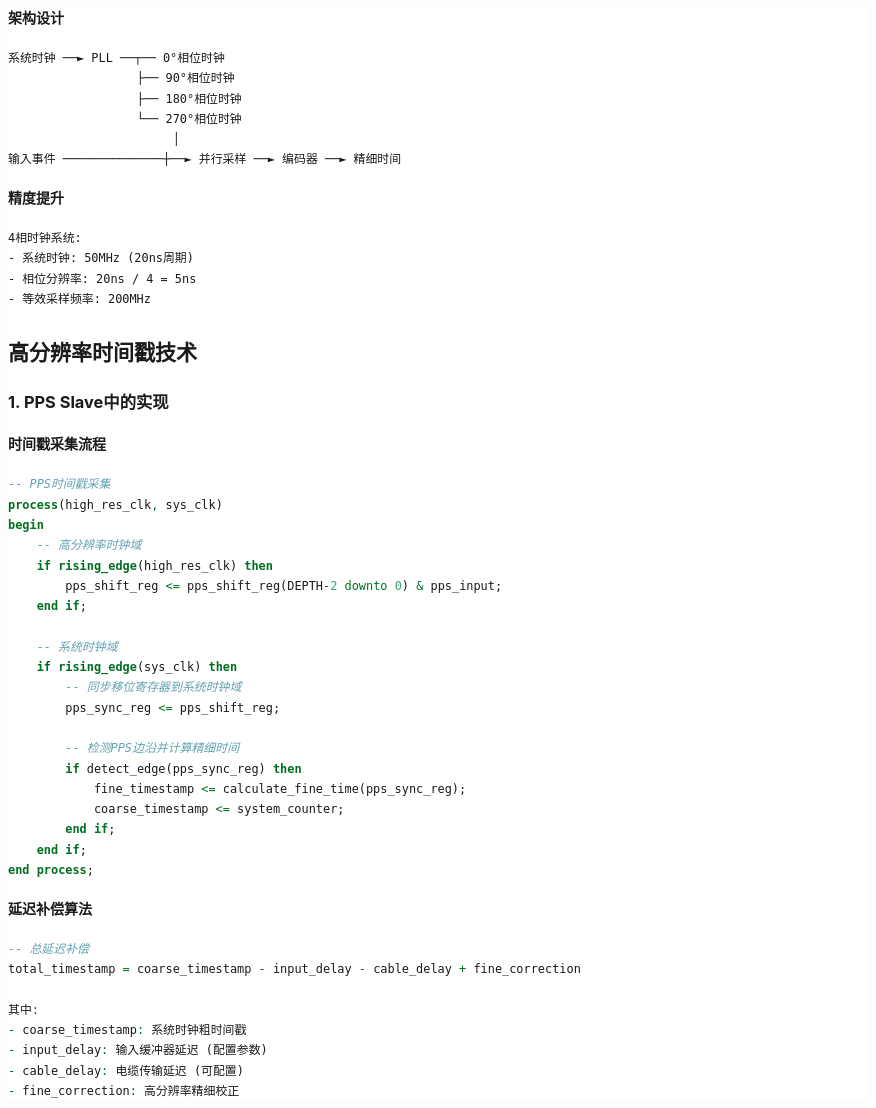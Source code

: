 #### 架构设计
```
系统时钟 ──► PLL ──┬── 0°相位时钟
                  ├── 90°相位时钟  
                  ├── 180°相位时钟
                  └── 270°相位时钟
                       │
输入事件 ──────────────┼──► 并行采样 ──► 编码器 ──► 精细时间
```

#### 精度提升
```
4相时钟系统:
- 系统时钟: 50MHz (20ns周期)
- 相位分辨率: 20ns / 4 = 5ns
- 等效采样频率: 200MHz
```

## 高分辨率时间戳技术

### 1. PPS Slave中的实现

#### 时间戳采集流程
```vhdl
-- PPS时间戳采集
process(high_res_clk, sys_clk)
begin
    -- 高分辨率时钟域
    if rising_edge(high_res_clk) then
        pps_shift_reg <= pps_shift_reg(DEPTH-2 downto 0) & pps_input;
    end if;
    
    -- 系统时钟域
    if rising_edge(sys_clk) then
        -- 同步移位寄存器到系统时钟域
        pps_sync_reg <= pps_shift_reg;
        
        -- 检测PPS边沿并计算精细时间
        if detect_edge(pps_sync_reg) then
            fine_timestamp <= calculate_fine_time(pps_sync_reg);
            coarse_timestamp <= system_counter;
        end if;
    end if;
end process;
```

#### 延迟补偿算法
```vhdl
-- 总延迟补偿
total_timestamp = coarse_timestamp - input_delay - cable_delay + fine_correction

其中:
- coarse_timestamp: 系统时钟粗时间戳
- input_delay: 输入缓冲器延迟 (配置参数)
- cable_delay: 电缆传输延迟 (可配置)
- fine_correction: 高分辨率精细校正
```
